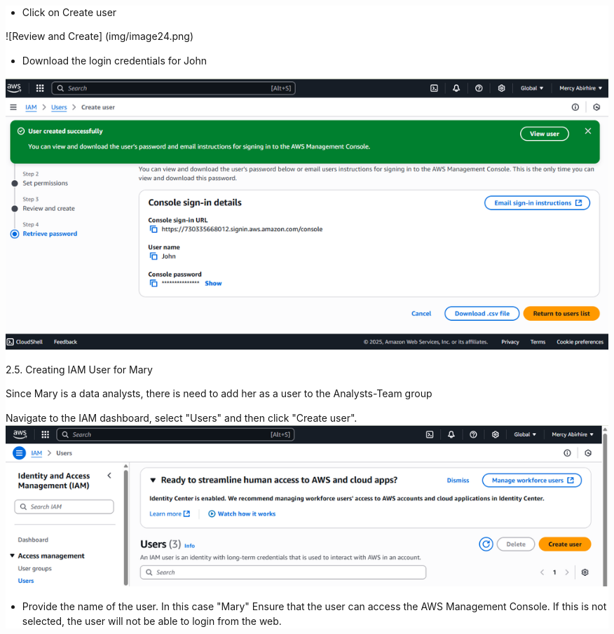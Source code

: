 * Click on Create user

![Review and Create]
(img/image24.png)

* Download the login credentials for John

![Credential-1](img/image25.png)

2.5. Creating IAM User for Mary

Since Mary is a data analysts, there is need to add her as a user to the Analysts-Team group

Navigate to the IAM dashboard, select "Users" and then click "Create user".
![Create User](img/image26.png)

* Provide the name of the user. In this case "Mary"
Ensure that the user can access the AWS Management Console. If this is not selected, the user will not be able to login from the web.
